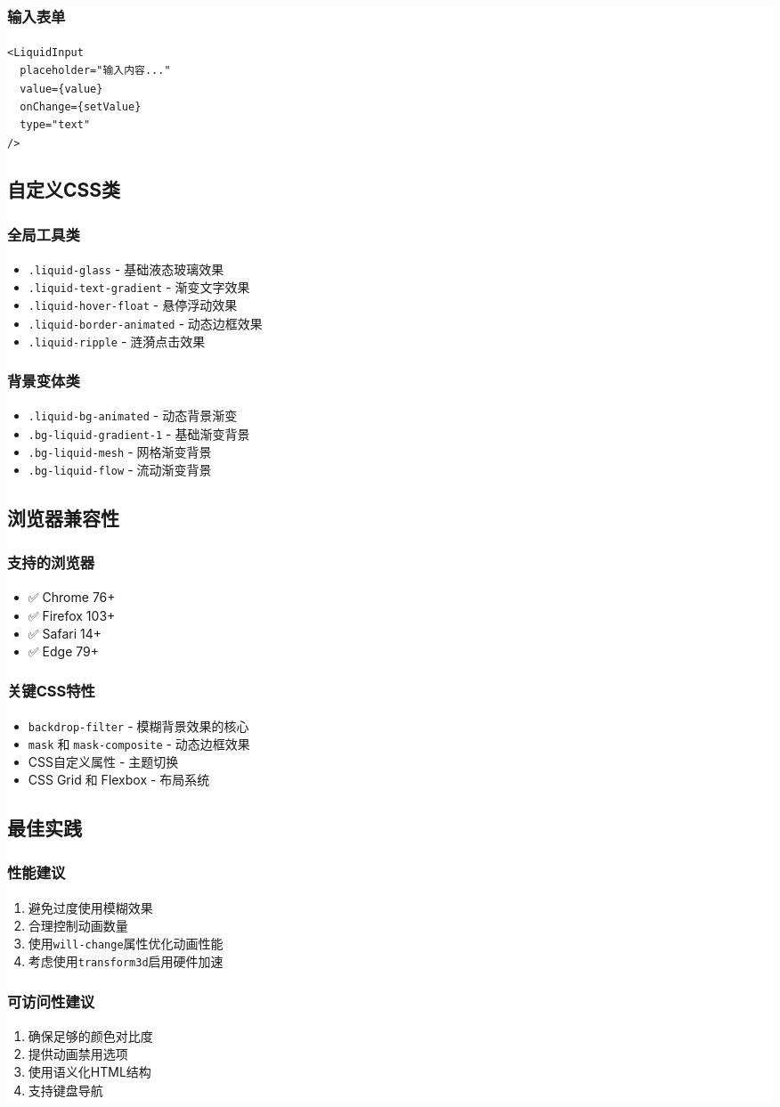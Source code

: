 ### 输入表单
```tsx
<LiquidInput
  placeholder="输入内容..."
  value={value}
  onChange={setValue}
  type="text"
/>
```

## 自定义CSS类

### 全局工具类
- `.liquid-glass` - 基础液态玻璃效果
- `.liquid-text-gradient` - 渐变文字效果
- `.liquid-hover-float` - 悬停浮动效果
- `.liquid-border-animated` - 动态边框效果
- `.liquid-ripple` - 涟漪点击效果

### 背景变体类
- `.liquid-bg-animated` - 动态背景渐变
- `.bg-liquid-gradient-1` - 基础渐变背景
- `.bg-liquid-mesh` - 网格渐变背景
- `.bg-liquid-flow` - 流动渐变背景

## 浏览器兼容性

### 支持的浏览器
- ✅ Chrome 76+
- ✅ Firefox 103+
- ✅ Safari 14+
- ✅ Edge 79+

### 关键CSS特性
- `backdrop-filter` - 模糊背景效果的核心
- `mask` 和 `mask-composite` - 动态边框效果
- CSS自定义属性 - 主题切换
- CSS Grid 和 Flexbox - 布局系统

## 最佳实践

### 性能建议
1. 避免过度使用模糊效果
2. 合理控制动画数量
3. 使用`will-change`属性优化动画性能
4. 考虑使用`transform3d`启用硬件加速

### 可访问性建议
1. 确保足够的颜色对比度
2. 提供动画禁用选项
3. 使用语义化HTML结构
4. 支持键盘导航
